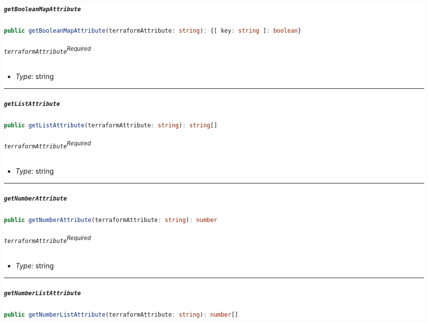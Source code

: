 ##### `getBooleanMapAttribute` <a name="getBooleanMapAttribute" id="@cdktf/provider-kubernetes.limitRangeV1.LimitRangeV1SpecOutputReference.getBooleanMapAttribute"></a>

```typescript
public getBooleanMapAttribute(terraformAttribute: string): {[ key: string ]: boolean}
```

###### `terraformAttribute`<sup>Required</sup> <a name="terraformAttribute" id="@cdktf/provider-kubernetes.limitRangeV1.LimitRangeV1SpecOutputReference.getBooleanMapAttribute.parameter.terraformAttribute"></a>

- *Type:* string

---

##### `getListAttribute` <a name="getListAttribute" id="@cdktf/provider-kubernetes.limitRangeV1.LimitRangeV1SpecOutputReference.getListAttribute"></a>

```typescript
public getListAttribute(terraformAttribute: string): string[]
```

###### `terraformAttribute`<sup>Required</sup> <a name="terraformAttribute" id="@cdktf/provider-kubernetes.limitRangeV1.LimitRangeV1SpecOutputReference.getListAttribute.parameter.terraformAttribute"></a>

- *Type:* string

---

##### `getNumberAttribute` <a name="getNumberAttribute" id="@cdktf/provider-kubernetes.limitRangeV1.LimitRangeV1SpecOutputReference.getNumberAttribute"></a>

```typescript
public getNumberAttribute(terraformAttribute: string): number
```

###### `terraformAttribute`<sup>Required</sup> <a name="terraformAttribute" id="@cdktf/provider-kubernetes.limitRangeV1.LimitRangeV1SpecOutputReference.getNumberAttribute.parameter.terraformAttribute"></a>

- *Type:* string

---

##### `getNumberListAttribute` <a name="getNumberListAttribute" id="@cdktf/provider-kubernetes.limitRangeV1.LimitRangeV1SpecOutputReference.getNumberListAttribute"></a>

```typescript
public getNumberListAttribute(terraformAttribute: string): number[]
```

